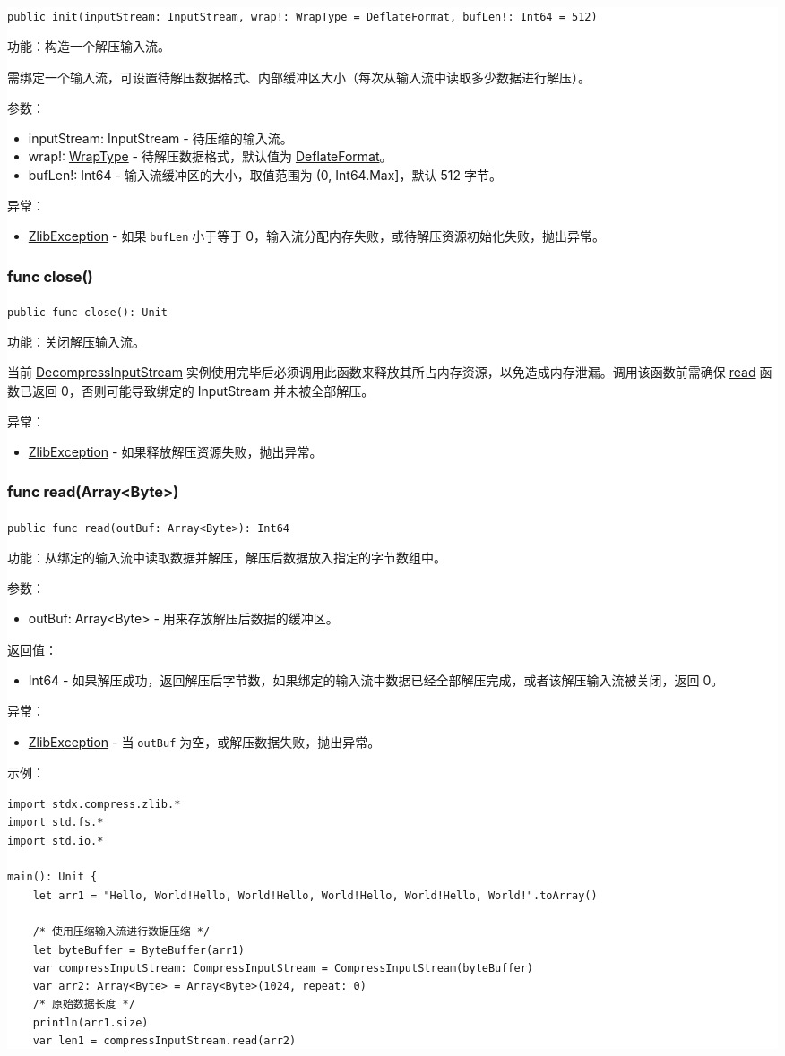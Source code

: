 ```cangjie
public init(inputStream: InputStream, wrap!: WrapType = DeflateFormat, bufLen!: Int64 = 512)
```

功能：构造一个解压输入流。

需绑定一个输入流，可设置待解压数据格式、内部缓冲区大小（每次从输入流中读取多少数据进行解压）。

参数：

- inputStream: InputStream - 待压缩的输入流。
- wrap!: [WrapType](zlib_package_enums.md#enum-wraptype) - 待解压数据格式，默认值为 [DeflateFormat](zlib_package_enums.md#deflateformat)。
- bufLen!: Int64 - 输入流缓冲区的大小，取值范围为 (0, Int64.Max]，默认 512 字节。

异常：

- [ZlibException](zlib_package_exceptions.md#class-zlibexception) - 如果 `bufLen` 小于等于 0，输入流分配内存失败，或待解压资源初始化失败，抛出异常。

### func close()

```cangjie
public func close(): Unit
```

功能：关闭解压输入流。

当前 [DecompressInputStream](zlib_package_classes.md#class-decompressinputstream) 实例使用完毕后必须调用此函数来释放其所占内存资源，以免造成内存泄漏。调用该函数前需确保 [read](./zlib_package_classes.md#func-readarraybyte-1) 函数已返回 0，否则可能导致绑定的 InputStream 并未被全部解压。

异常：

- [ZlibException](zlib_package_exceptions.md#class-zlibexception) - 如果释放解压资源失败，抛出异常。

### func read(Array\<Byte>)

```cangjie
public func read(outBuf: Array<Byte>): Int64
```

功能：从绑定的输入流中读取数据并解压，解压后数据放入指定的字节数组中。

参数：

- outBuf: Array\<Byte> - 用来存放解压后数据的缓冲区。

返回值：

- Int64 - 如果解压成功，返回解压后字节数，如果绑定的输入流中数据已经全部解压完成，或者该解压输入流被关闭，返回 0。

异常：

- [ZlibException](zlib_package_exceptions.md#class-zlibexception) - 当 `outBuf` 为空，或解压数据失败，抛出异常。

示例：


```cangjie
import stdx.compress.zlib.*
import std.fs.*
import std.io.*

main(): Unit {
    let arr1 = "Hello, World!Hello, World!Hello, World!Hello, World!Hello, World!".toArray()

    /* 使用压缩输入流进行数据压缩 */
    let byteBuffer = ByteBuffer(arr1)
    var compressInputStream: CompressInputStream = CompressInputStream(byteBuffer)
    var arr2: Array<Byte> = Array<Byte>(1024, repeat: 0)
    /* 原始数据长度 */
    println(arr1.size)
    var len1 = compressInputStream.read(arr2)
```
